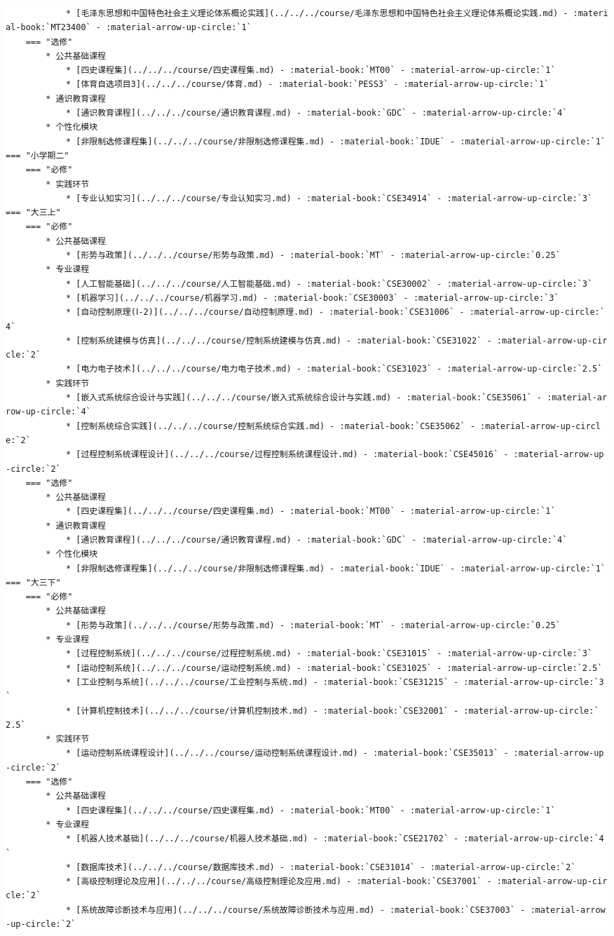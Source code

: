                 * [毛泽东思想和中国特色社会主义理论体系概论实践](../../../course/毛泽东思想和中国特色社会主义理论体系概论实践.md) - :material-book:`MT23400` - :material-arrow-up-circle:`1`  
        === "选修"  
            * 公共基础课程
                * [四史课程集](../../../course/四史课程集.md) - :material-book:`MT00` - :material-arrow-up-circle:`1`  
                * [体育自选项目3](../../../course/体育.md) - :material-book:`PESS3` - :material-arrow-up-circle:`1`  
            * 通识教育课程
                * [通识教育课程](../../../course/通识教育课程.md) - :material-book:`GDC` - :material-arrow-up-circle:`4`  
            * 个性化模块
                * [非限制选修课程集](../../../course/非限制选修课程集.md) - :material-book:`IDUE` - :material-arrow-up-circle:`1`  
    === "小学期二"  
        === "必修"  
            * 实践环节
                * [专业认知实习](../../../course/专业认知实习.md) - :material-book:`CSE34914` - :material-arrow-up-circle:`3`  
    === "大三上"  
        === "必修"  
            * 公共基础课程
                * [形势与政策](../../../course/形势与政策.md) - :material-book:`MT` - :material-arrow-up-circle:`0.25`  
            * 专业课程
                * [人工智能基础](../../../course/人工智能基础.md) - :material-book:`CSE30002` - :material-arrow-up-circle:`3`  
                * [机器学习](../../../course/机器学习.md) - :material-book:`CSE30003` - :material-arrow-up-circle:`3`  
                * [自动控制原理(Ⅰ-2)](../../../course/自动控制原理.md) - :material-book:`CSE31006` - :material-arrow-up-circle:`4`  
                * [控制系统建模与仿真](../../../course/控制系统建模与仿真.md) - :material-book:`CSE31022` - :material-arrow-up-circle:`2`  
                * [电力电子技术](../../../course/电力电子技术.md) - :material-book:`CSE31023` - :material-arrow-up-circle:`2.5`  
            * 实践环节
                * [嵌入式系统综合设计与实践](../../../course/嵌入式系统综合设计与实践.md) - :material-book:`CSE35061` - :material-arrow-up-circle:`4`  
                * [控制系统综合实践](../../../course/控制系统综合实践.md) - :material-book:`CSE35062` - :material-arrow-up-circle:`2`  
                * [过程控制系统课程设计](../../../course/过程控制系统课程设计.md) - :material-book:`CSE45016` - :material-arrow-up-circle:`2`  
        === "选修"  
            * 公共基础课程
                * [四史课程集](../../../course/四史课程集.md) - :material-book:`MT00` - :material-arrow-up-circle:`1`  
            * 通识教育课程
                * [通识教育课程](../../../course/通识教育课程.md) - :material-book:`GDC` - :material-arrow-up-circle:`4`  
            * 个性化模块
                * [非限制选修课程集](../../../course/非限制选修课程集.md) - :material-book:`IDUE` - :material-arrow-up-circle:`1`  
    === "大三下"  
        === "必修"  
            * 公共基础课程
                * [形势与政策](../../../course/形势与政策.md) - :material-book:`MT` - :material-arrow-up-circle:`0.25`  
            * 专业课程
                * [过程控制系统](../../../course/过程控制系统.md) - :material-book:`CSE31015` - :material-arrow-up-circle:`3`  
                * [运动控制系统](../../../course/运动控制系统.md) - :material-book:`CSE31025` - :material-arrow-up-circle:`2.5`  
                * [工业控制与系统](../../../course/工业控制与系统.md) - :material-book:`CSE31215` - :material-arrow-up-circle:`3`  
                * [计算机控制技术](../../../course/计算机控制技术.md) - :material-book:`CSE32001` - :material-arrow-up-circle:`2.5`  
            * 实践环节
                * [运动控制系统课程设计](../../../course/运动控制系统课程设计.md) - :material-book:`CSE35013` - :material-arrow-up-circle:`2`  
        === "选修"  
            * 公共基础课程
                * [四史课程集](../../../course/四史课程集.md) - :material-book:`MT00` - :material-arrow-up-circle:`1`  
            * 专业课程
                * [机器人技术基础](../../../course/机器人技术基础.md) - :material-book:`CSE21702` - :material-arrow-up-circle:`4`  
                * [数据库技术](../../../course/数据库技术.md) - :material-book:`CSE31014` - :material-arrow-up-circle:`2`  
                * [高级控制理论及应用](../../../course/高级控制理论及应用.md) - :material-book:`CSE37001` - :material-arrow-up-circle:`2`  
                * [系统故障诊断技术与应用](../../../course/系统故障诊断技术与应用.md) - :material-book:`CSE37003` - :material-arrow-up-circle:`2`  